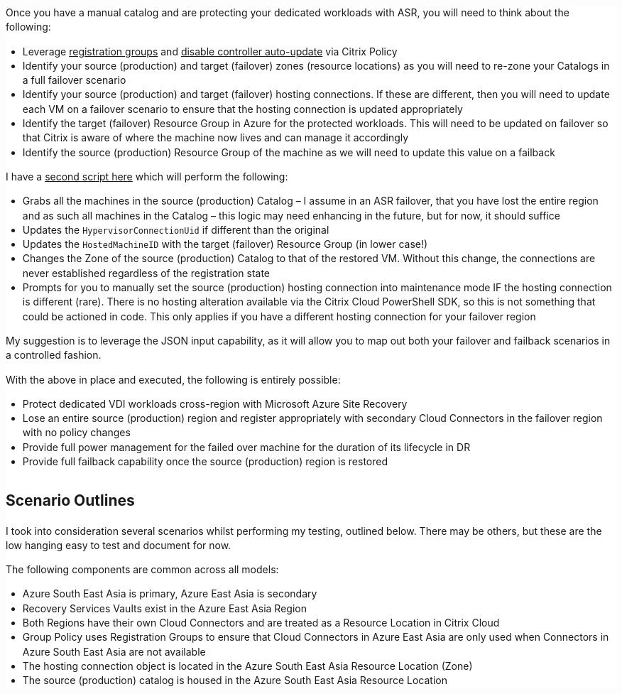 Once you have a manual catalog and are protecting your dedicated workloads with ASR, you will need to think about the following:

*   Leverage [registration groups](https://docs.citrix.com/en-us/citrix-virtual-apps-desktops/manage-deployment/vda-registration.html#configuration-considerations) and [disable controller auto-update](https://docs.citrix.com/en-us/citrix-virtual-apps-desktops/manage-deployment/vda-registration.html#auto-update) via Citrix Policy
*   Identify your source (production) and target (failover) zones (resource locations) as you will need to re-zone your Catalogs in a full failover scenario
*   Identify your source (production) and target (failover) hosting connections. If these are different, then you will need to update each VM on a failover scenario to ensure that the hosting connection is updated appropriately
*   Identify the target (failover) Resource Group in Azure for the protected workloads. This will need to be updated on failover so that Citrix is aware of where the machine now lives and can manage it accordingly
*   Identify the source (production) Resource Group of the machine as we will need to update this value on a failback

I have a [second script here](https://github.com/JamesKindon/Citrix/tree/master/Migration%20Scripts/SwitchAzureHostingConnections) which will perform the following:

*   Grabs all the machines in the source (production) Catalog – I assume in an ASR failover, that you have lost the entire region and as such all machines in the Catalog – this logic may need enhancing in the future, but for now, it should suffice
*   Updates the `HypervisorConnectionUid` if different than the original
*   Updates the `HostedMachineID` with the target (failover) Resource Group (in lower case!)
*   Changes the Zone of the source (production) Catalog to that of the restored VM. Without this change, the connections are never established regardless of the registration state
*   Prompts for you to manually set the source (production) hosting connection into maintenance mode IF the hosting connection is different (rare). There is no hosting alteration available via the Citrix Cloud PowerShell SDK, so this is not something that could be actioned in code. This only applies if you have a different hosting connection for your failover region

My suggestion is to leverage the JSON input capability, as it will allow you to map out both your failover and failback scenarios in a controlled fashion.

With the above in place and executed, the following is entirely possible:

*   Protect dedicated VDI workloads cross-region with Microsoft Azure Site Recovery
*   Lose an entire source (production) region and register appropriately with secondary Cloud Connectors in the failover region with no policy changes
*   Provide full power management for the failed over machine for the duration of its lifecycle in DR
*   Provide full failback capability once the source (production) region is restored

## Scenario Outlines

I took into consideration several scenarios whilst performing my testing, outlined below. There may be others, but these are the low hanging easy to test and document for now.

The following components are common across all models:

*   Azure South East Asia is primary, Azure East Asia is secondary
*   Recovery Services Vaults exist in the Azure East Asia Region
*   Both Regions have their own Cloud Connectors and are treated as a Resource Location in Citrix Cloud
*   Group Policy uses Registration Groups to ensure that Cloud Connectors in Azure East Asia are only used when Connectors in Azure South East Asia are not available
*   The hosting connection object is located in the Azure South East Asia Resource Location (Zone)
*   The source (production) catalog is housed in the Azure South East Asia Resource Location
